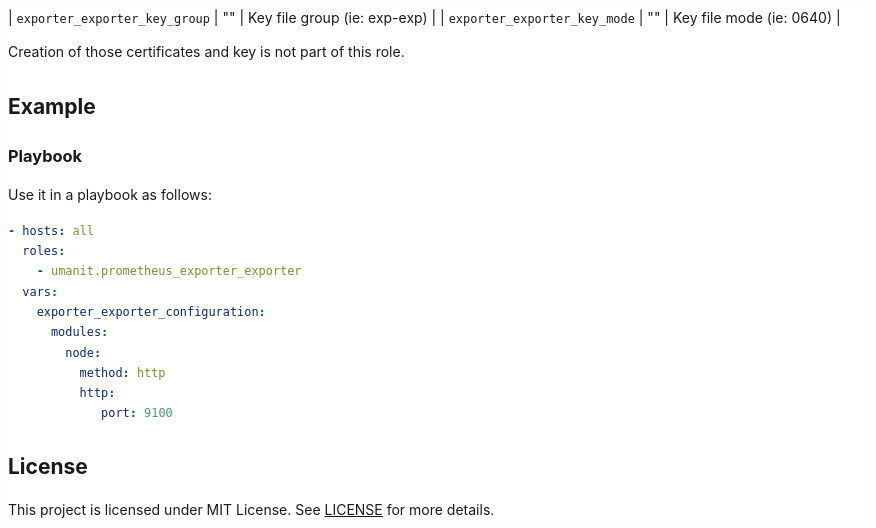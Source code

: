 | `exporter_exporter_key_group`         | ""            | Key file group (ie: exp-exp)                                                                                                                                                                            |
| `exporter_exporter_key_mode`          | ""            | Key file mode (ie: 0640)                                                                                                                                                                                |

Creation of those certificates and key is not part of this role.

## Example

### Playbook

Use it in a playbook as follows:

```yaml
- hosts: all
  roles:
    - umanit.prometheus_exporter_exporter
  vars:
    exporter_exporter_configuration:
      modules:
        node:
          method: http
          http:
             port: 9100
```

## License

This project is licensed under MIT License. See [LICENSE](/LICENSE) for more details.
